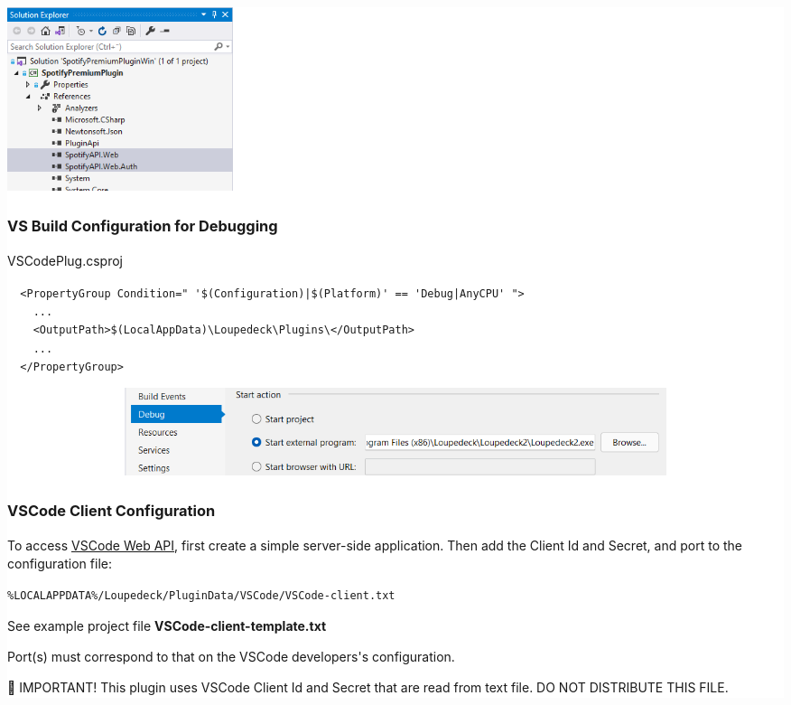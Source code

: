   <img src="images/LD_Installation_DLL_References.png" width="250" title="hover text">
</p>

### VS Build Configuration for Debugging

VSCodePlug.csproj
```
  <PropertyGroup Condition=" '$(Configuration)|$(Platform)' == 'Debug|AnyCPU' ">
    ...
    <OutputPath>$(LocalAppData)\Loupedeck\Plugins\</OutputPath>
    ...
  </PropertyGroup>
  ```

  <p align="center">
  <img src="images/VS_Debug.png" width="600" title="hover text">
</p>

### VSCode Client Configuration
To access [VSCode Web API](https://developer.VSCode.com/documentation/web-api/quick-start/), first create a simple server-side application. Then add the Client Id and Secret, and port to the configuration file:
```
%LOCALAPPDATA%/Loupedeck/PluginData/VSCode/VSCode-client.txt
```
See example project file **VSCode-client-template.txt**

Port(s) must correspond to that on the VSCode developers's configuration.


🛑 IMPORTANT! This plugin uses VSCode Client Id and Secret that are read from text file. DO NOT DISTRIBUTE THIS FILE.
